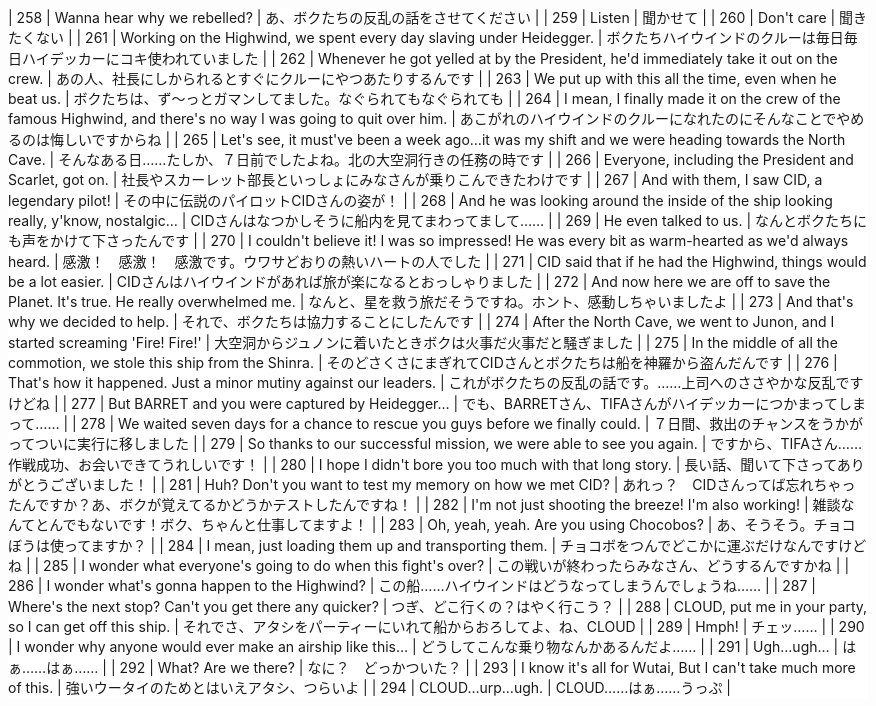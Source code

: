 | 258 | Wanna hear why we rebelled? | あ、ボクたちの反乱の話をさせてください |
| 259 | Listen | 聞かせて |
| 260 | Don't care | 聞きたくない |
| 261 | Working on the Highwind, we spent every day slaving under Heidegger. | ボクたちハイウインドのクルーは毎日毎日ハイデッカーにコキ使われていました |
| 262 | Whenever he got yelled at by the President, he'd immediately take it out on the crew. | あの人、社長にしかられるとすぐにクルーにやつあたりするんです |
| 263 | We put up with this all the time, even when he beat us. | ボクたちは、ず～っとガマンしてました。なぐられてもなぐられても |
| 264 | I mean, I finally made it on the crew of the famous Highwind, and there's no way I was going to quit over him. | あこがれのハイウインドのクルーになれたのにそんなことでやめるのは悔しいですからね |
| 265 | Let's see, it must've been a week ago…it was my shift and we were heading towards the North Cave. | そんなある日……たしか、７日前でしたよね。北の大空洞行きの任務の時です |
| 266 | Everyone, including the President and Scarlet, got on. | 社長やスカーレット部長といっしょにみなさんが乗りこんできたわけです |
| 267 | And with them, I saw CID, a legendary pilot! | その中に伝説のパイロットCIDさんの姿が！ |
| 268 | And he was looking around the inside of the ship looking really, y'know, nostalgic… | CIDさんはなつかしそうに船内を見てまわってまして…… |
| 269 | He even talked to us. | なんとボクたちにも声をかけて下さったんです |
| 270 | I couldn't believe it! I was so impressed! He was every bit as warm-hearted as we'd always heard. | 感激！　感激！　感激です。ウワサどおりの熱いハートの人でした |
| 271 | CID said that if he had the Highwind, things would be a lot easier. | CIDさんはハイウインドがあれば旅が楽になるとおっしゃりました |
| 272 | And now here we are off to save the Planet. It's true. He really overwhelmed me. | なんと、星を救う旅だそうですね。ホント、感動しちゃいましたよ |
| 273 | And that's why we decided to help. | それで、ボクたちは協力することにしたんです |
| 274 | After the North Cave, we went to Junon, and I started screaming 'Fire! Fire!' | 大空洞からジュノンに着いたときボクは火事だ火事だと騒ぎました |
| 275 | In the middle of all the commotion, we stole this ship from the Shinra. | そのどさくさにまぎれてCIDさんとボクたちは船を神羅から盗んだんです |
| 276 | That's how it happened. Just a minor mutiny against our leaders. | これがボクたちの反乱の話です。……上司へのささやかな反乱ですけどね |
| 277 | But BARRET and you were captured by Heidegger… | でも、BARRETさん、TIFAさんがハイデッカーにつかまってしまって…… |
| 278 | We waited seven days for a chance to rescue you guys before we finally could. | ７日間、救出のチャンスをうかがってついに実行に移しました |
| 279 | So thanks to our successful mission, we were able to see you again. | ですから、TIFAさん……作戦成功、お会いできてうれしいです！ |
| 280 | I hope I didn't bore you too much with that long story. | 長い話、聞いて下さってありがとうございました！ |
| 281 | Huh?  Don't you want to test my memory on how we met CID? | あれっ？　CIDさんってば忘れちゃったんですか？あ、ボクが覚えてるかどうかテストしたんですね！ |
| 282 | I'm not just shooting the breeze! I'm also working! | 雑談なんてとんでもないです！ボク、ちゃんと仕事してますよ！ |
| 283 | Oh, yeah, yeah. Are you using Chocobos? | あ、そうそう。チョコぼうは使ってますか？ |
| 284 | I mean, just loading them up and transporting them. | チョコボをつんでどこかに運ぶだけなんですけどね |
| 285 | I wonder what everyone's going to do when this fight's over? | この戦いが終わったらみなさん、どうするんですかね |
| 286 | I wonder what's gonna happen to the Highwind? | この船……ハイウインドはどうなってしまうんでしょうね…… |
| 287 | Where's the next stop? Can't you get there any quicker? | つぎ、どこ行くの？はやく行こう？ |
| 288 | CLOUD, put me in your party, so I can get off this ship. | それでさ、アタシをパーティーにいれて船からおろしてよ、ね、CLOUD |
| 289 | Hmph! | チェッ…… |
| 290 | I wonder why anyone would ever make an airship like this… | どうしてこんな乗り物なんかあるんだよ…… |
| 291 | Ugh…ugh… | はぁ……はぁ…… |
| 292 | What? Are we there? | なに？　どっかついた？ |
| 293 | I know it's all for Wutai, But I can't take much more of this. | 強いウータイのためとはいえアタシ、つらいよ |
| 294 | CLOUD…urp…ugh. | CLOUD……はぁ……うっぷ |